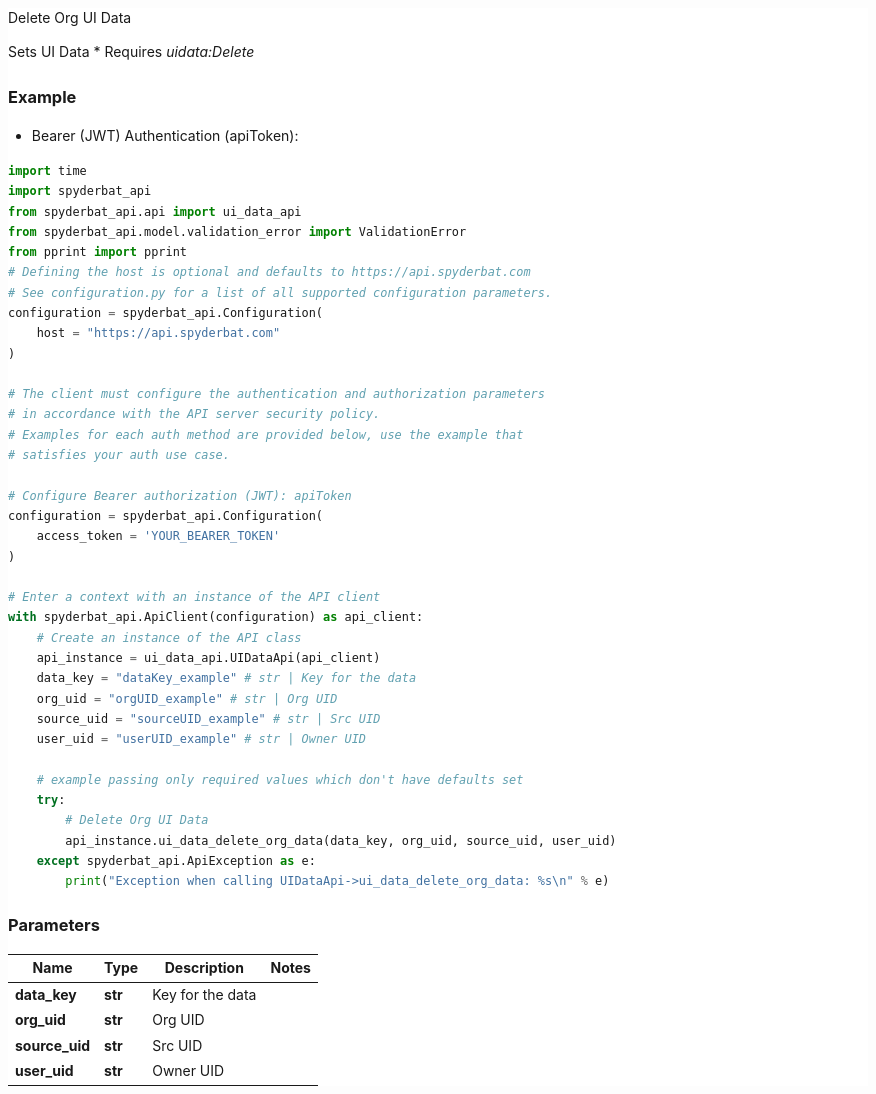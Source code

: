 Delete Org UI Data

 Sets UI Data   * Requires *uidata:Delete*  

### Example

* Bearer (JWT) Authentication (apiToken):

```python
import time
import spyderbat_api
from spyderbat_api.api import ui_data_api
from spyderbat_api.model.validation_error import ValidationError
from pprint import pprint
# Defining the host is optional and defaults to https://api.spyderbat.com
# See configuration.py for a list of all supported configuration parameters.
configuration = spyderbat_api.Configuration(
    host = "https://api.spyderbat.com"
)

# The client must configure the authentication and authorization parameters
# in accordance with the API server security policy.
# Examples for each auth method are provided below, use the example that
# satisfies your auth use case.

# Configure Bearer authorization (JWT): apiToken
configuration = spyderbat_api.Configuration(
    access_token = 'YOUR_BEARER_TOKEN'
)

# Enter a context with an instance of the API client
with spyderbat_api.ApiClient(configuration) as api_client:
    # Create an instance of the API class
    api_instance = ui_data_api.UIDataApi(api_client)
    data_key = "dataKey_example" # str | Key for the data
    org_uid = "orgUID_example" # str | Org UID
    source_uid = "sourceUID_example" # str | Src UID
    user_uid = "userUID_example" # str | Owner UID

    # example passing only required values which don't have defaults set
    try:
        # Delete Org UI Data
        api_instance.ui_data_delete_org_data(data_key, org_uid, source_uid, user_uid)
    except spyderbat_api.ApiException as e:
        print("Exception when calling UIDataApi->ui_data_delete_org_data: %s\n" % e)
```


### Parameters

Name | Type | Description  | Notes
------------- | ------------- | ------------- | -------------
 **data_key** | **str**| Key for the data |
 **org_uid** | **str**| Org UID |
 **source_uid** | **str**| Src UID |
 **user_uid** | **str**| Owner UID |
